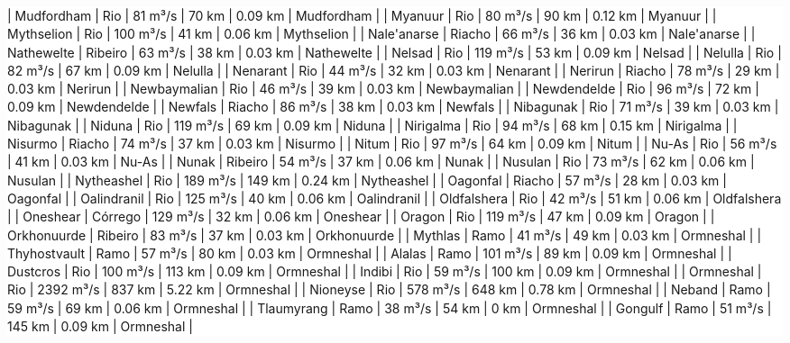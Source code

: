 | Mudfordham  | Rio  | 81 m³/s  | 70 km  | 0.09 km  | Mudfordham  |
| Myanuur  | Rio  | 80 m³/s  | 90 km  | 0.12 km  | Myanuur  |
| Mythselion  | Rio  | 100 m³/s  | 41 km  | 0.06 km  | Mythselion  |
| Nale'anarse  | Riacho  | 66 m³/s  | 36 km  | 0.03 km  | Nale'anarse  |
| Nathewelte  | Ribeiro  | 63 m³/s  | 38 km  | 0.03 km  | Nathewelte  |
| Nelsad  | Rio  | 119 m³/s  | 53 km  | 0.09 km  | Nelsad  |
| Nelulla  | Rio  | 82 m³/s  | 67 km  | 0.09 km  | Nelulla  |
| Nenarant  | Rio  | 44 m³/s  | 32 km  | 0.03 km  | Nenarant  |
| Nerirun  | Riacho  | 78 m³/s  | 29 km  | 0.03 km  | Nerirun  |
| Newbaymalian  | Rio  | 46 m³/s  | 39 km  | 0.03 km  | Newbaymalian  |
| Newdendelde  | Rio  | 96 m³/s  | 72 km  | 0.09 km  | Newdendelde  |
| Newfals  | Riacho  | 86 m³/s  | 38 km  | 0.03 km  | Newfals  |
| Nibagunak  | Rio  | 71 m³/s  | 39 km  | 0.03 km  | Nibagunak  |
| Niduna  | Rio  | 119 m³/s  | 69 km  | 0.09 km  | Niduna  |
| Nirigalma  | Rio  | 94 m³/s  | 68 km  | 0.15 km  | Nirigalma  |
| Nisurmo  | Riacho  | 74 m³/s  | 37 km  | 0.03 km  | Nisurmo  |
| Nitum  | Rio  | 97 m³/s  | 64 km  | 0.09 km  | Nitum  |
| Nu-As  | Rio  | 56 m³/s  | 41 km  | 0.03 km  | Nu-As  |
| Nunak  | Ribeiro  | 54 m³/s  | 37 km  | 0.06 km  | Nunak  |
| Nusulan  | Rio  | 73 m³/s  | 62 km  | 0.06 km  | Nusulan  |
| Nytheashel  | Rio  | 189 m³/s  | 149 km  | 0.24 km  | Nytheashel  |
| Oagonfal  | Riacho  | 57 m³/s  | 28 km  | 0.03 km  | Oagonfal  |
| Oalindranil  | Rio  | 125 m³/s  | 40 km  | 0.06 km  | Oalindranil  |
| Oldfalshera  | Rio  | 42 m³/s  | 51 km  | 0.06 km  | Oldfalshera  |
| Oneshear  | Córrego  | 129 m³/s  | 32 km  | 0.06 km  | Oneshear  |
| Oragon  | Rio  | 119 m³/s  | 47 km  | 0.09 km  | Oragon  |
| Orkhonuurde  | Ribeiro  | 83 m³/s  | 37 km  | 0.03 km  | Orkhonuurde  |
| Mythlas  | Ramo  | 41 m³/s  | 49 km  | 0.03 km  | Ormneshal  |
| Thyhostvault  | Ramo  | 57 m³/s  | 80 km  | 0.03 km  | Ormneshal  |
| Alalas  | Ramo  | 101 m³/s  | 89 km  | 0.09 km  | Ormneshal  |
| Dustcros  | Rio  | 100 m³/s  | 113 km  | 0.09 km  | Ormneshal  |
| Indibi  | Rio  | 59 m³/s  | 100 km  | 0.09 km  | Ormneshal  |
| Ormneshal  | Rio  | 2392 m³/s  | 837 km  | 5.22 km  | Ormneshal  |
| Nioneyse  | Rio  | 578 m³/s  | 648 km  | 0.78 km  | Ormneshal  |
| Neband  | Ramo  | 59 m³/s  | 69 km  | 0.06 km  | Ormneshal  |
| Tlaumyrang  | Ramo  | 38 m³/s  | 54 km  | 0 km  | Ormneshal  |
| Gongulf  | Ramo  | 51 m³/s  | 145 km  | 0.09 km  | Ormneshal  |